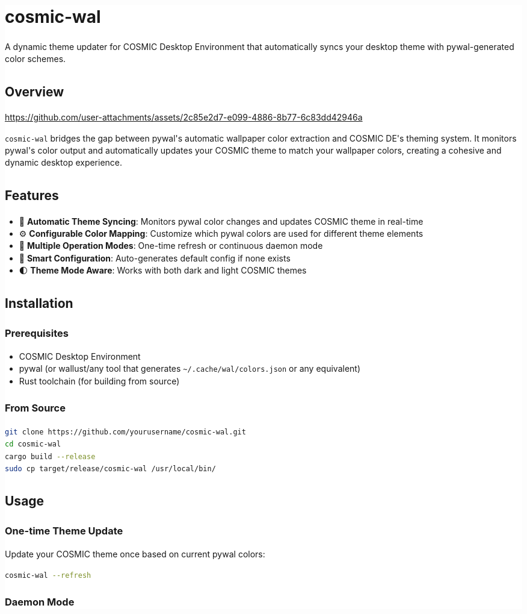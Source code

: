 # cosmic-wal

A dynamic theme updater for COSMIC Desktop Environment that automatically syncs your desktop theme with pywal-generated color schemes.

## Overview

https://github.com/user-attachments/assets/2c85e2d7-e099-4886-8b77-6c83dd42946a

`cosmic-wal` bridges the gap between pywal's automatic wallpaper color extraction and COSMIC DE's theming system. It monitors pywal's color output and automatically updates your COSMIC theme to match your wallpaper colors, creating a cohesive and dynamic desktop experience.

## Features

- 🎨 **Automatic Theme Syncing**: Monitors pywal color changes and updates COSMIC theme in real-time
- ⚙️ **Configurable Color Mapping**: Customize which pywal colors are used for different theme elements
- 🔄 **Multiple Operation Modes**: One-time refresh or continuous daemon mode
- 📁 **Smart Configuration**: Auto-generates default config if none exists
- 🌓 **Theme Mode Aware**: Works with both dark and light COSMIC themes

## Installation

### Prerequisites

- COSMIC Desktop Environment
- pywal (or wallust/any tool that generates `~/.cache/wal/colors.json` or any equivalent)
- Rust toolchain (for building from source)

### From Source

```bash
git clone https://github.com/yourusername/cosmic-wal.git
cd cosmic-wal
cargo build --release
sudo cp target/release/cosmic-wal /usr/local/bin/
```

## Usage

### One-time Theme Update

Update your COSMIC theme once based on current pywal colors:

```bash
cosmic-wal --refresh
```

### Daemon Mode
